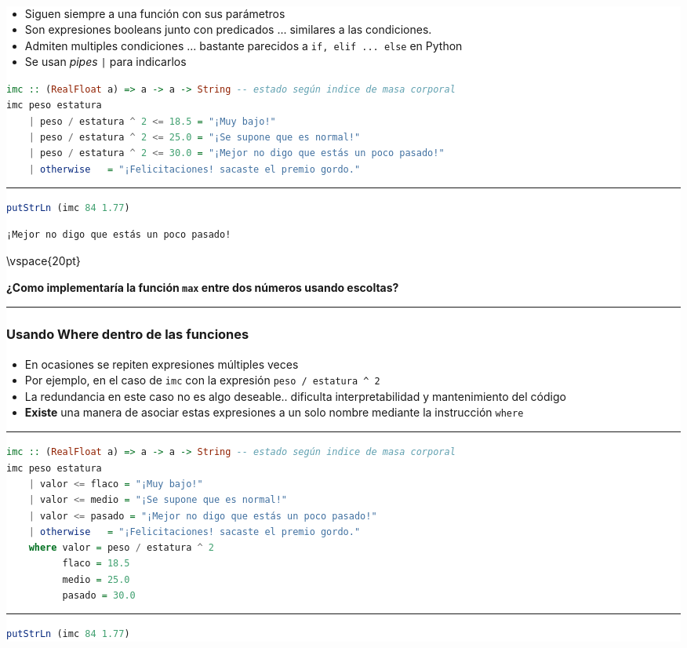 - Siguen siempre a una función con sus parámetros
- Son expresiones booleans junto con predicados ... similares a las condiciones.
- Admiten multiples condiciones ... bastante parecidos a `if, elif ... else` en Python
- Se usan *pipes* `|` para indicarlos


```haskell
imc :: (RealFloat a) => a -> a -> String -- estado según indice de masa corporal
imc peso estatura
    | peso / estatura ^ 2 <= 18.5 = "¡Muy bajo!"
    | peso / estatura ^ 2 <= 25.0 = "¡Se supone que es normal!"
    | peso / estatura ^ 2 <= 30.0 = "¡Mejor no digo que estás un poco pasado!"
    | otherwise   = "¡Felicitaciones! sacaste el premio gordo."
```

---


```haskell
putStrLn (imc 84 1.77)
```


`¡Mejor no digo que estás un poco pasado!`

\vspace{20pt}

**¿Como implementaría la función `max` entre dos números usando escoltas?**

---

### Usando Where dentro de las funciones

- En ocasiones se repiten expresiones múltiples veces
- Por ejemplo, en el caso de `imc` con la expresión `peso / estatura ^ 2`
- La redundancia en este caso no es algo deseable.. dificulta interpretabilidad y mantenimiento del código
- **Existe** una manera de asociar estas expresiones a un solo nombre mediante la instrucción `where`

---

```haskell
imc :: (RealFloat a) => a -> a -> String -- estado según indice de masa corporal
imc peso estatura
    | valor <= flaco = "¡Muy bajo!"
    | valor <= medio = "¡Se supone que es normal!"
    | valor <= pasado = "¡Mejor no digo que estás un poco pasado!"
    | otherwise   = "¡Felicitaciones! sacaste el premio gordo."
    where valor = peso / estatura ^ 2
          flaco = 18.5
          medio = 25.0
          pasado = 30.0
```

---

```haskell
putStrLn (imc 84 1.77)
```
